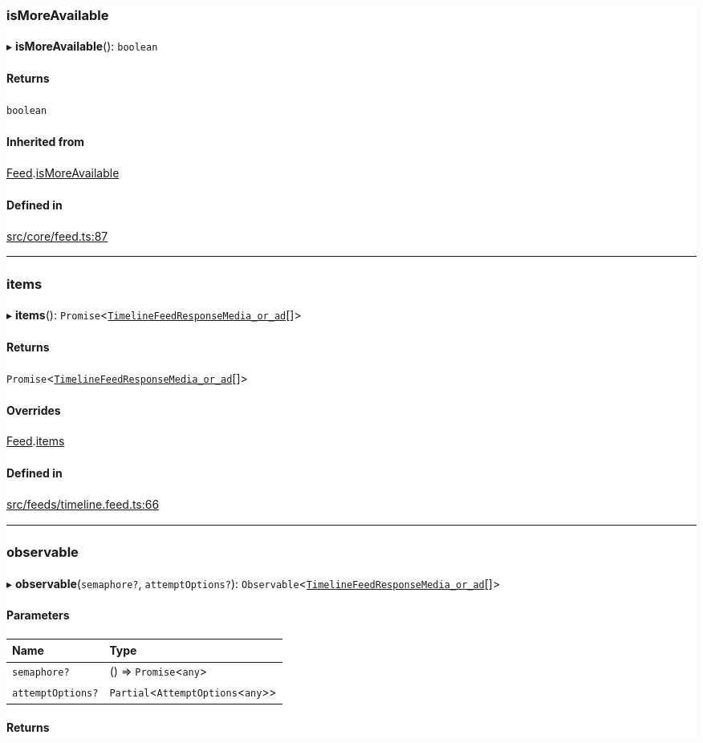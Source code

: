 ### isMoreAvailable

▸ **isMoreAvailable**(): `boolean`

#### Returns

`boolean`

#### Inherited from

[Feed](Feed.md).[isMoreAvailable](Feed.md#ismoreavailable)

#### Defined in

[src/core/feed.ts:87](https://github.com/Nerixyz/instagram-private-api/blob/0e0721c/src/core/feed.ts#L87)

___

### items

▸ **items**(): `Promise`<[`TimelineFeedResponseMedia_or_ad`](../../interfaces/index/TimelineFeedResponseMedia_or_ad.md)[]\>

#### Returns

`Promise`<[`TimelineFeedResponseMedia_or_ad`](../../interfaces/index/TimelineFeedResponseMedia_or_ad.md)[]\>

#### Overrides

[Feed](Feed.md).[items](Feed.md#items)

#### Defined in

[src/feeds/timeline.feed.ts:66](https://github.com/Nerixyz/instagram-private-api/blob/0e0721c/src/feeds/timeline.feed.ts#L66)

___

### observable

▸ **observable**(`semaphore?`, `attemptOptions?`): `Observable`<[`TimelineFeedResponseMedia_or_ad`](../../interfaces/index/TimelineFeedResponseMedia_or_ad.md)[]\>

#### Parameters

| Name | Type |
| :------ | :------ |
| `semaphore?` | () => `Promise`<`any`\> |
| `attemptOptions?` | `Partial`<`AttemptOptions`<`any`\>\> |

#### Returns
